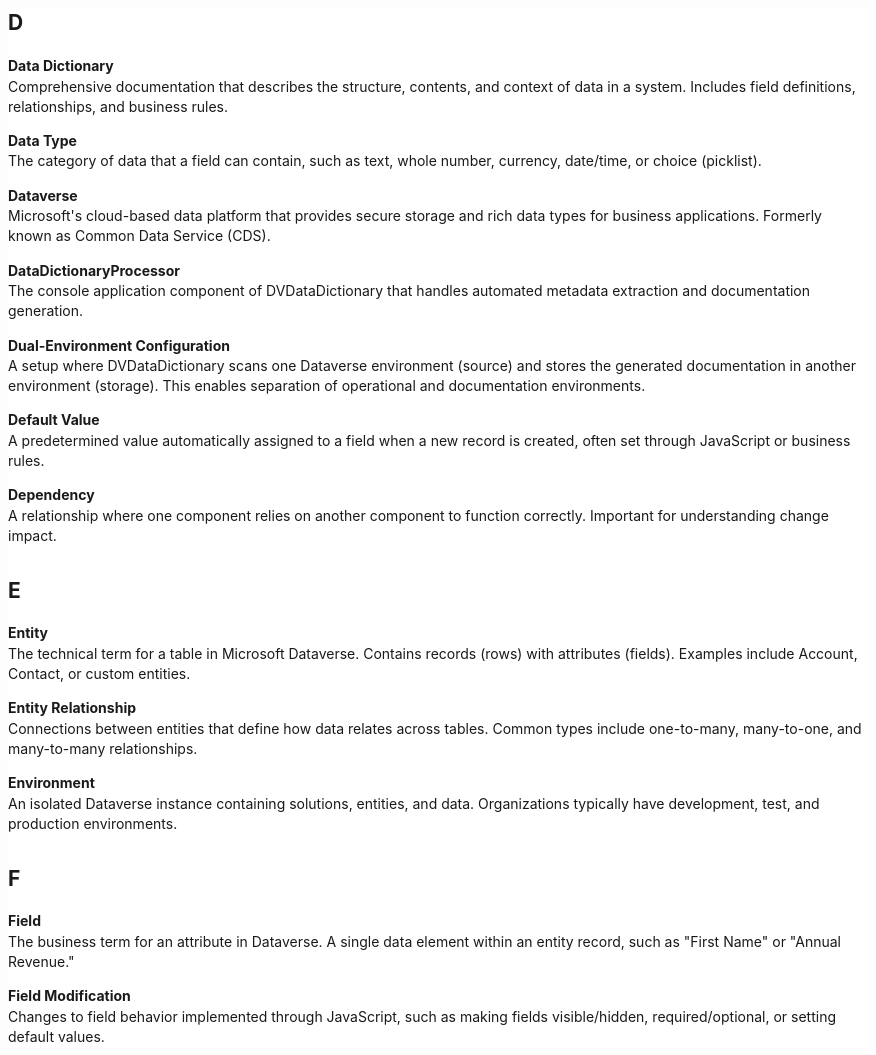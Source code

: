 ## D

**Data Dictionary**  
Comprehensive documentation that describes the structure, contents, and context of data in a system. Includes field definitions, relationships, and business rules.

**Data Type**  
The category of data that a field can contain, such as text, whole number, currency, date/time, or choice (picklist).

**Dataverse**  
Microsoft's cloud-based data platform that provides secure storage and rich data types for business applications. Formerly known as Common Data Service (CDS).

**DataDictionaryProcessor**  
The console application component of DVDataDictionary that handles automated metadata extraction and documentation generation.

**Dual-Environment Configuration**  
A setup where DVDataDictionary scans one Dataverse environment (source) and stores the generated documentation in another environment (storage). This enables separation of operational and documentation environments.

**Default Value**  
A predetermined value automatically assigned to a field when a new record is created, often set through JavaScript or business rules.

**Dependency**  
A relationship where one component relies on another component to function correctly. Important for understanding change impact.

## E

**Entity**  
The technical term for a table in Microsoft Dataverse. Contains records (rows) with attributes (fields). Examples include Account, Contact, or custom entities.

**Entity Relationship**  
Connections between entities that define how data relates across tables. Common types include one-to-many, many-to-one, and many-to-many relationships.

**Environment**  
An isolated Dataverse instance containing solutions, entities, and data. Organizations typically have development, test, and production environments.

## F

**Field**  
The business term for an attribute in Dataverse. A single data element within an entity record, such as "First Name" or "Annual Revenue."

**Field Modification**  
Changes to field behavior implemented through JavaScript, such as making fields visible/hidden, required/optional, or setting default values.
